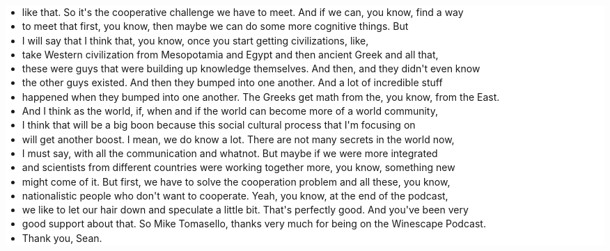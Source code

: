 *  like that. So it's the cooperative challenge we have to meet. And if we can, you know, find a way
*  to meet that first, you know, then maybe we can do some more cognitive things. But
*  I will say that I think that, you know, once you start getting civilizations, like,
*  take Western civilization from Mesopotamia and Egypt and then ancient Greek and all that,
*  these were guys that were building up knowledge themselves. And then, and they didn't even know
*  the other guys existed. And then they bumped into one another. And a lot of incredible stuff
*  happened when they bumped into one another. The Greeks get math from the, you know, from the East.
*  And I think as the world, if, when and if the world can become more of a world community,
*  I think that will be a big boon because this social cultural process that I'm focusing on
*  will get another boost. I mean, we do know a lot. There are not many secrets in the world now,
*  I must say, with all the communication and whatnot. But maybe if we were more integrated
*  and scientists from different countries were working together more, you know, something new
*  might come of it. But first, we have to solve the cooperation problem and all these, you know,
*  nationalistic people who don't want to cooperate. Yeah, you know, at the end of the podcast,
*  we like to let our hair down and speculate a little bit. That's perfectly good. And you've been very
*  good support about that. So Mike Tomasello, thanks very much for being on the Winescape Podcast.
*  Thank you, Sean.
